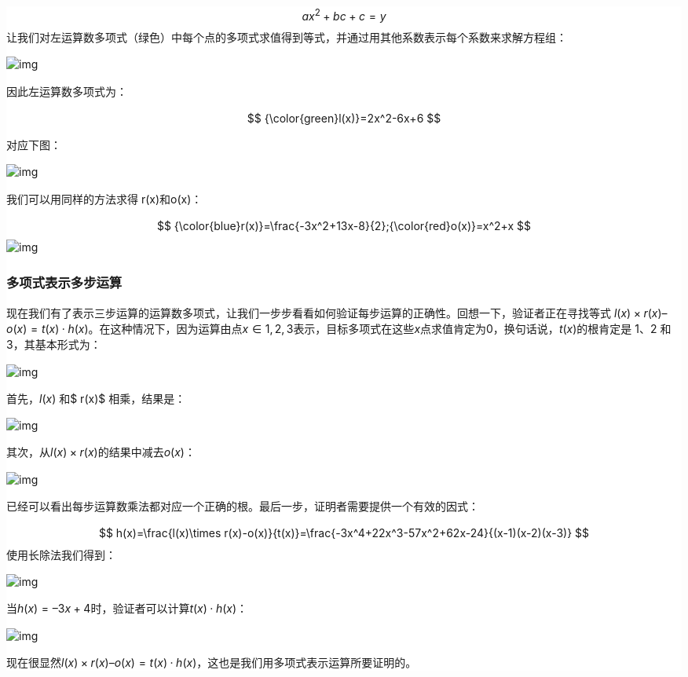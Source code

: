 $$
ax^2+bc+c=y
$$
让我们对左运算数多项式（绿色）中每个点的多项式求值得到等式，并通过用其他系数表示每个系数来求解方程组：

![img](img/4-10.webp)

因此左运算数多项式为：

$$
{\color{green}l(x)}=2x^2-6x+6
$$


对应下图：

![img](img/4-11.webp)

我们可以用同样的方法求得 r(x)和o(x)：

$$
{\color{blue}r(x)}=\frac{-3x^2+13x-8}{2};{\color{red}o(x)}=x^2+x
$$
![img](img/4-12.webp)

### 多项式表示多步运算

现在我们有了表示三步运算的运算数多项式，让我们一步步看看如何验证每步运算的正确性。回想一下，验证者正在寻找等式 $l(x) × r(x) – o(x) = t(x)·h(x)$。在这种情况下，因为运算由点$x ∈ {1 , 2 , 3}$表示，目标多项式在这些$x$点求值肯定为0，换句话说，$t(x)$的根肯定是 1、2 和 3，其基本形式为：

![img](img/4-13.webp)

首先，$l(x)$ 和$ r(x)$ 相乘，结果是：

![img](img/4-14.webp)

其次，从$l(x) × r(x)$的结果中减去$o(x)$：

![img](img/4-15.webp)

已经可以看出每步运算数乘法都对应一个正确的根。最后一步，证明者需要提供一个有效的因式：

$$
h(x)=\frac{l(x)\times r(x)-o(x)}{t(x)}=\frac{-3x^4+22x^3-57x^2+62x-24}{(x-1)(x-2)(x-3)}
$$
使用长除法我们得到：

![img](img/4-16.webp)

当$h(x) = –3x + 4$时，验证者可以计算$t(x)·h(x)$：

![img](img/4-17.webp)

现在很显然$l(x) × r(x) – o(x) = t(x)·h(x)$，这也是我们用多项式表示运算所要证明的。

